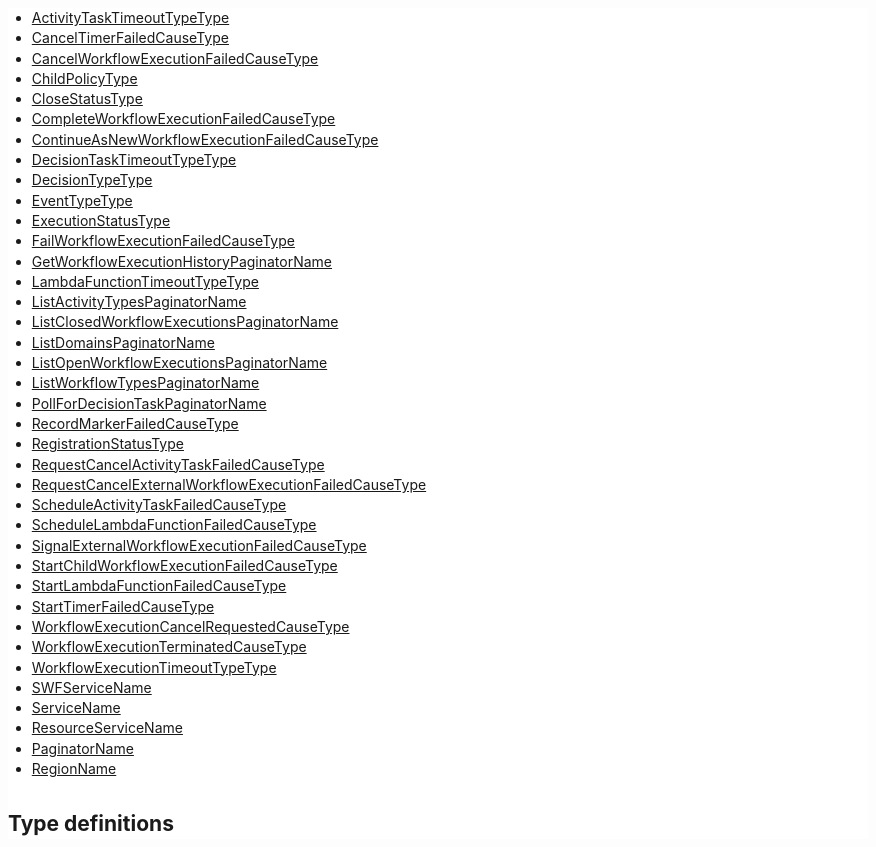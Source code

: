 - [ActivityTaskTimeoutTypeType](./literals.md#activitytasktimeouttypetype)
- [CancelTimerFailedCauseType](./literals.md#canceltimerfailedcausetype)
- [CancelWorkflowExecutionFailedCauseType](./literals.md#cancelworkflowexecutionfailedcausetype)
- [ChildPolicyType](./literals.md#childpolicytype)
- [CloseStatusType](./literals.md#closestatustype)
- [CompleteWorkflowExecutionFailedCauseType](./literals.md#completeworkflowexecutionfailedcausetype)
- [ContinueAsNewWorkflowExecutionFailedCauseType](./literals.md#continueasnewworkflowexecutionfailedcausetype)
- [DecisionTaskTimeoutTypeType](./literals.md#decisiontasktimeouttypetype)
- [DecisionTypeType](./literals.md#decisiontypetype)
- [EventTypeType](./literals.md#eventtypetype)
- [ExecutionStatusType](./literals.md#executionstatustype)
- [FailWorkflowExecutionFailedCauseType](./literals.md#failworkflowexecutionfailedcausetype)
- [GetWorkflowExecutionHistoryPaginatorName](./literals.md#getworkflowexecutionhistorypaginatorname)
- [LambdaFunctionTimeoutTypeType](./literals.md#lambdafunctiontimeouttypetype)
- [ListActivityTypesPaginatorName](./literals.md#listactivitytypespaginatorname)
- [ListClosedWorkflowExecutionsPaginatorName](./literals.md#listclosedworkflowexecutionspaginatorname)
- [ListDomainsPaginatorName](./literals.md#listdomainspaginatorname)
- [ListOpenWorkflowExecutionsPaginatorName](./literals.md#listopenworkflowexecutionspaginatorname)
- [ListWorkflowTypesPaginatorName](./literals.md#listworkflowtypespaginatorname)
- [PollForDecisionTaskPaginatorName](./literals.md#pollfordecisiontaskpaginatorname)
- [RecordMarkerFailedCauseType](./literals.md#recordmarkerfailedcausetype)
- [RegistrationStatusType](./literals.md#registrationstatustype)
- [RequestCancelActivityTaskFailedCauseType](./literals.md#requestcancelactivitytaskfailedcausetype)
- [RequestCancelExternalWorkflowExecutionFailedCauseType](./literals.md#requestcancelexternalworkflowexecutionfailedcausetype)
- [ScheduleActivityTaskFailedCauseType](./literals.md#scheduleactivitytaskfailedcausetype)
- [ScheduleLambdaFunctionFailedCauseType](./literals.md#schedulelambdafunctionfailedcausetype)
- [SignalExternalWorkflowExecutionFailedCauseType](./literals.md#signalexternalworkflowexecutionfailedcausetype)
- [StartChildWorkflowExecutionFailedCauseType](./literals.md#startchildworkflowexecutionfailedcausetype)
- [StartLambdaFunctionFailedCauseType](./literals.md#startlambdafunctionfailedcausetype)
- [StartTimerFailedCauseType](./literals.md#starttimerfailedcausetype)
- [WorkflowExecutionCancelRequestedCauseType](./literals.md#workflowexecutioncancelrequestedcausetype)
- [WorkflowExecutionTerminatedCauseType](./literals.md#workflowexecutionterminatedcausetype)
- [WorkflowExecutionTimeoutTypeType](./literals.md#workflowexecutiontimeouttypetype)
- [SWFServiceName](./literals.md#swfservicename)
- [ServiceName](./literals.md#servicename)
- [ResourceServiceName](./literals.md#resourceservicename)
- [PaginatorName](./literals.md#paginatorname)
- [RegionName](./literals.md#regionname)




## Type definitions

